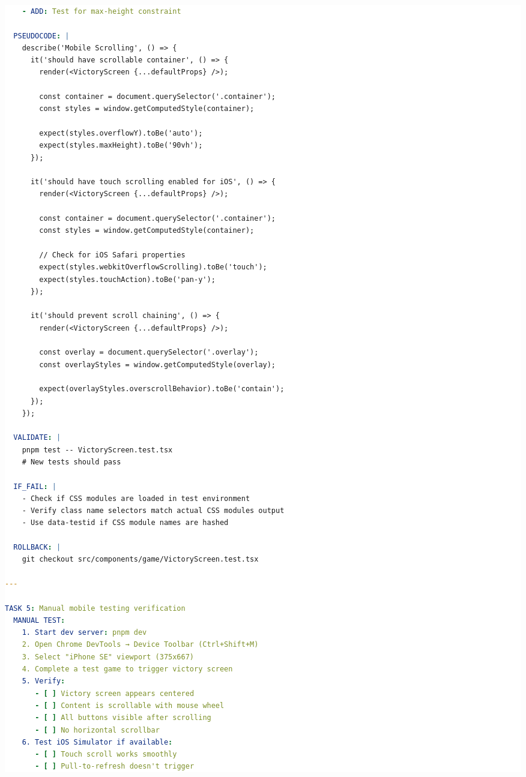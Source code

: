 ```yaml
    - ADD: Test for max-height constraint

  PSEUDOCODE: |
    describe('Mobile Scrolling', () => {
      it('should have scrollable container', () => {
        render(<VictoryScreen {...defaultProps} />);

        const container = document.querySelector('.container');
        const styles = window.getComputedStyle(container);

        expect(styles.overflowY).toBe('auto');
        expect(styles.maxHeight).toBe('90vh');
      });

      it('should have touch scrolling enabled for iOS', () => {
        render(<VictoryScreen {...defaultProps} />);

        const container = document.querySelector('.container');
        const styles = window.getComputedStyle(container);

        // Check for iOS Safari properties
        expect(styles.webkitOverflowScrolling).toBe('touch');
        expect(styles.touchAction).toBe('pan-y');
      });

      it('should prevent scroll chaining', () => {
        render(<VictoryScreen {...defaultProps} />);

        const overlay = document.querySelector('.overlay');
        const overlayStyles = window.getComputedStyle(overlay);

        expect(overlayStyles.overscrollBehavior).toBe('contain');
      });
    });

  VALIDATE: |
    pnpm test -- VictoryScreen.test.tsx
    # New tests should pass

  IF_FAIL: |
    - Check if CSS modules are loaded in test environment
    - Verify class name selectors match actual CSS modules output
    - Use data-testid if CSS module names are hashed

  ROLLBACK: |
    git checkout src/components/game/VictoryScreen.test.tsx

---

TASK 5: Manual mobile testing verification
  MANUAL TEST:
    1. Start dev server: pnpm dev
    2. Open Chrome DevTools → Device Toolbar (Ctrl+Shift+M)
    3. Select "iPhone SE" viewport (375x667)
    4. Complete a test game to trigger victory screen
    5. Verify:
       - [ ] Victory screen appears centered
       - [ ] Content is scrollable with mouse wheel
       - [ ] All buttons visible after scrolling
       - [ ] No horizontal scrollbar
    6. Test iOS Simulator if available:
       - [ ] Touch scroll works smoothly
       - [ ] Pull-to-refresh doesn't trigger
```